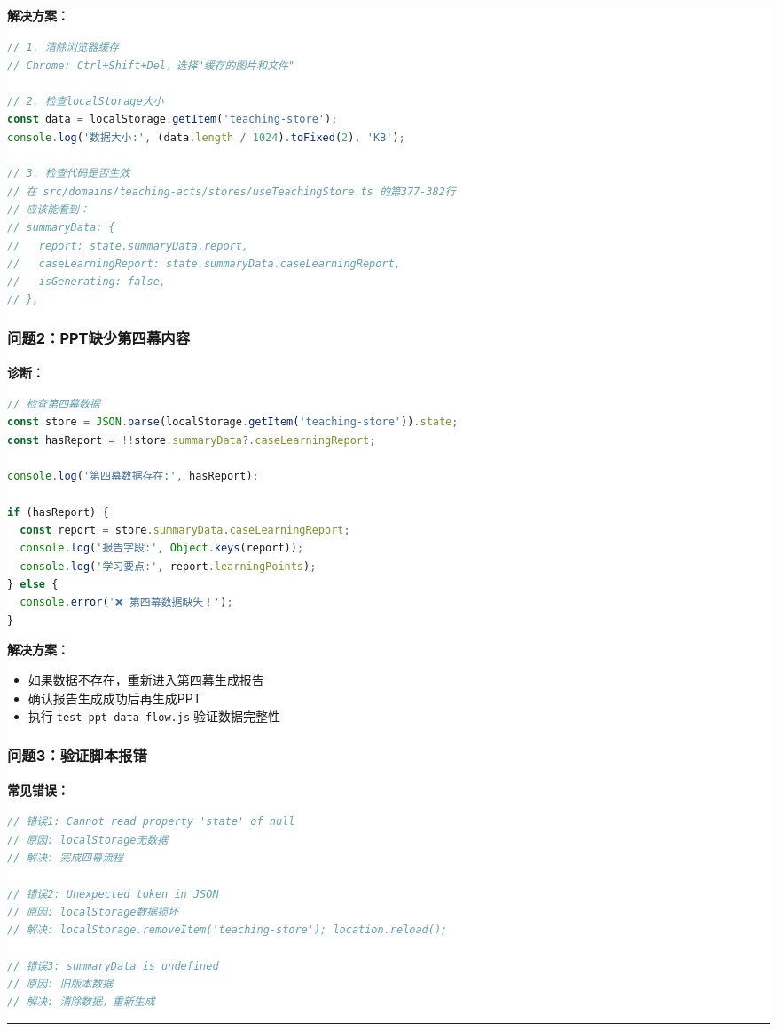 **解决方案：**
```javascript
// 1. 清除浏览器缓存
// Chrome: Ctrl+Shift+Del，选择"缓存的图片和文件"

// 2. 检查localStorage大小
const data = localStorage.getItem('teaching-store');
console.log('数据大小:', (data.length / 1024).toFixed(2), 'KB');

// 3. 检查代码是否生效
// 在 src/domains/teaching-acts/stores/useTeachingStore.ts 的第377-382行
// 应该能看到：
// summaryData: {
//   report: state.summaryData.report,
//   caseLearningReport: state.summaryData.caseLearningReport,
//   isGenerating: false,
// },
```

### **问题2：PPT缺少第四幕内容**

**诊断：**
```javascript
// 检查第四幕数据
const store = JSON.parse(localStorage.getItem('teaching-store')).state;
const hasReport = !!store.summaryData?.caseLearningReport;

console.log('第四幕数据存在:', hasReport);

if (hasReport) {
  const report = store.summaryData.caseLearningReport;
  console.log('报告字段:', Object.keys(report));
  console.log('学习要点:', report.learningPoints);
} else {
  console.error('❌ 第四幕数据缺失！');
}
```

**解决方案：**
- 如果数据不存在，重新进入第四幕生成报告
- 确认报告生成成功后再生成PPT
- 执行 `test-ppt-data-flow.js` 验证数据完整性

### **问题3：验证脚本报错**

**常见错误：**
```javascript
// 错误1: Cannot read property 'state' of null
// 原因: localStorage无数据
// 解决: 完成四幕流程

// 错误2: Unexpected token in JSON
// 原因: localStorage数据损坏
// 解决: localStorage.removeItem('teaching-store'); location.reload();

// 错误3: summaryData is undefined
// 原因: 旧版本数据
// 解决: 清除数据，重新生成
```

---